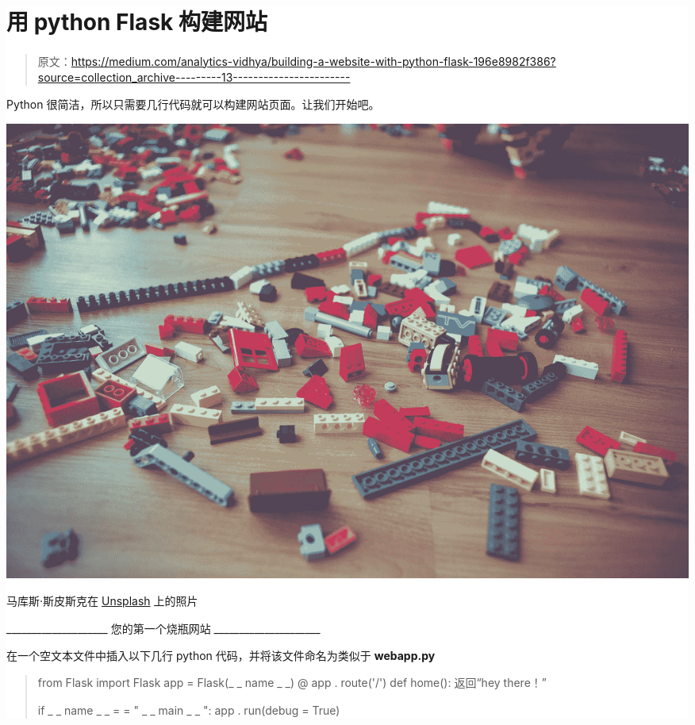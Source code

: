 # 用 python Flask 构建网站

> 原文：<https://medium.com/analytics-vidhya/building-a-website-with-python-flask-196e8982f386?source=collection_archive---------13----------------------->

Python 很简洁，所以只需要几行代码就可以构建网站页面。让我们开始吧。

![](img/eed27dcc0309fc6a666dc6997bd4c9c5.png)

马库斯·斯皮斯克在 [Unsplash](https://unsplash.com?utm_source=medium&utm_medium=referral) 上的照片

____________________ 您的第一个烧瓶网站 _____________________

在一个空文本文件中插入以下几行 python 代码，并将该文件命名为类似于 **webapp.py**

> from Flask import Flask
> app = Flask(_ _ name _ _)
> @ app . route('/')
> def home():
> 返回“hey there！”
> 
> if _ _ name _ _ = = " _ _ main _ _ ":
> app . run(debug = True)
